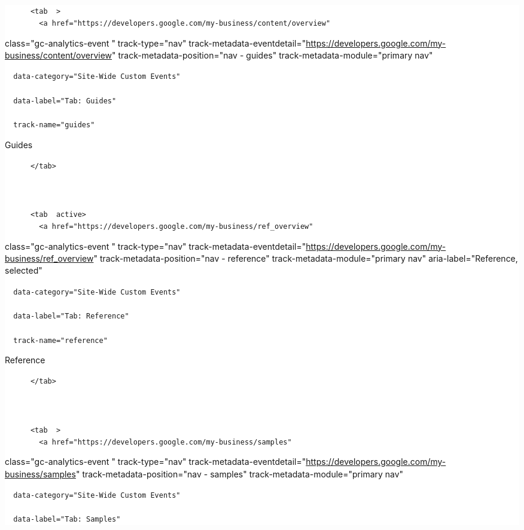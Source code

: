         
          <tab  >
            <a href="https://developers.google.com/my-business/content/overview"
   class="gc-analytics-event "
   track-type="nav"
   track-metadata-eventdetail="https://developers.google.com/my-business/content/overview"
   track-metadata-position="nav - guides"
   track-metadata-module="primary nav"
   
   
    
      data-category="Site-Wide Custom Events"
    
      data-label="Tab: Guides"
    
      track-name="guides"
    
  >
  Guides
</a>

          </tab>
        
      
        
          <tab  active>
            <a href="https://developers.google.com/my-business/ref_overview"
   class="gc-analytics-event "
   track-type="nav"
   track-metadata-eventdetail="https://developers.google.com/my-business/ref_overview"
   track-metadata-position="nav - reference"
   track-metadata-module="primary nav"
   aria-label="Reference, selected" 
   
    
      data-category="Site-Wide Custom Events"
    
      data-label="Tab: Reference"
    
      track-name="reference"
    
  >
  Reference
</a>

          </tab>
        
      
        
          <tab  >
            <a href="https://developers.google.com/my-business/samples"
   class="gc-analytics-event "
   track-type="nav"
   track-metadata-eventdetail="https://developers.google.com/my-business/samples"
   track-metadata-position="nav - samples"
   track-metadata-module="primary nav"
   
   
    
      data-category="Site-Wide Custom Events"
    
      data-label="Tab: Samples"
    